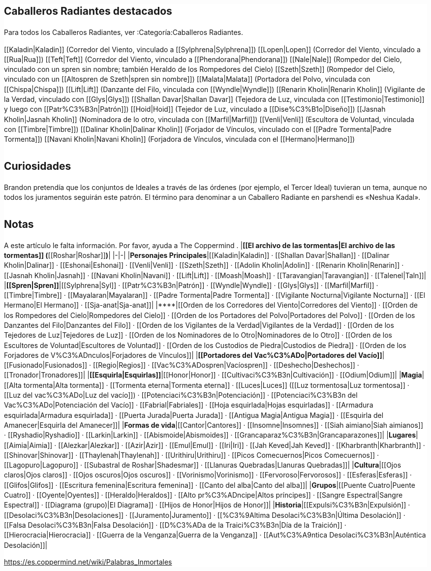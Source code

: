 ## Caballeros Radiantes destacados
Para todos los Caballeros Radiantes, ver :Categoría:Caballeros Radiantes.

[[Kaladin\|Kaladin]] (Corredor del Viento, vinculado a [[Sylphrena\|Sylphrena]])
[[Lopen\|Lopen]] (Corredor del Viento, vinculado a [[Rua\|Rua]])
[[Teft\|Teft]] (Corredor del Viento, vinculado a [[Phendorana\|Phendorana]])
[[Nale\|Nale]] (Rompedor del Cielo, vinculado con un spren sin nombre; también Heraldo de los Rompedores del Cielo)
[[Szeth\|Szeth]] (Rompedor del Cielo, vinculado con un [[Altospren de Szeth\|spren sin nombre]])
[[Malata\|Malata]] (Portadora del Polvo, vinculada con [[Chispa\|Chispa]])
[[Lift\|Lift]] (Danzante del Filo, vinculada con [[Wyndle\|Wyndle]])
[[Renarin Kholin\|Renarin Kholin]] (Vigilante de la Verdad, vinculado con [[Glys\|Glys]])
[[Shallan Davar\|Shallan Davar]] (Tejedora de Luz, vinculada con [[Testimonio\|Testimonio]] y luego con [[Patr%C3%B3n\|Patrón]])
[[Hoid\|Hoid]] (Tejedor de Luz, vinculado a [[Dise%C3%B1o\|Diseño]])
[[Jasnah Kholin\|Jasnah Kholin]] (Nominadora de lo otro, vinculada con [[Marfil\|Marfil]])
[[Venli\|Venli]] (Escultora de Voluntad, vinculada con [[Timbre\|Timbre]])
[[Dalinar Kholin\|Dalinar Kholin]] (Forjador de Vínculos, vinculado con el [[Padre Tormenta\|Padre Tormenta]])
[[Navani Kholin\|Navani Kholin]] (Forjadora de Vínculos, vinculada con el [[Hermano\|Hermano]])

## Curiosidades
Brandon pretendía que los conjuntos de Ideales a través de las órdenes (por ejemplo, el Tercer Ideal) tuvieran un tema, aunque no todos los juramentos seguirán este patrón.
El término para denominar a un Caballero Radiante en parshendi es «Neshua Kadal».
## Notas

A este artículo le falta información. Por favor, ayuda a The Coppermind .
|**[[El archivo de las tormentas\|El archivo de las tormentas]] (**[[Roshar\|Roshar]]**)**|
|-|-|
|**Personajes Principales**|[[Kaladin\|Kaladin]] · [[Shallan Davar\|Shallan]] · [[Dalinar Kholin\|Dalinar]] · [[Eshonai\|Eshonai]] · [[Venli\|Venli]] · [[Szeth\|Szeth]] · [[Adolin Kholin\|Adolin]] · [[Renarin Kholin\|Renarin]] · [[Jasnah Kholin\|Jasnah]] · [[Navani Kholin\|Navani]] · [[Lift\|Lift]] · [[Moash\|Moash]] · [[Taravangian\|Taravangian]] · [[Talenel\|Taln]]|
|**[[Spren\|Spren]]**|[[Sylphrena\|Syl]] · [[Patr%C3%B3n\|Patrón]] · [[Wyndle\|Wyndle]] · [[Glys\|Glys]] · [[Marfil\|Marfil]] · [[Timbre\|Timbre]] · [[Mayalaran\|Mayalaran]] · [[Padre Tormenta\|Padre Tormenta]] · [[Vigilante Nocturna\|Vigilante Nocturna]] · [[El Hermano\|El Hermano]] · [[Sja-anat\|Sja-anat]]|
|****|[[Orden de los Corredores del Viento\|Corredores del Viento]] · [[Orden de los Rompedores del Cielo\|Rompedores del Cielo]] · [[Orden de los Portadores del Polvo\|Portadores del Polvo]] · [[Orden de los Danzantes del Filo\|Danzantes del Filo]] · [[Orden de los Vigilantes de la Verdad\|Vigilantes de la Verdad]] · [[Orden de los Tejedores de Luz\|Tejedores de Luz]] · [[Orden de los Nominadores de lo Otro\|Nominadores de lo Otro]] · [[Orden de los Escultores de Voluntad\|Escultores de Voluntad]] · [[Orden de los Custodios de Piedra\|Custodios de Piedra]] · [[Orden de los Forjadores de V%C3%ADnculos\|Forjadores de Vínculos]]|
|**[[Portadores del Vac%C3%ADo\|Portadores del Vacío]]**|[[Fusionado\|Fusionados]] · [[Regio\|Regios]] · [[Vac%C3%ADospren\|Vacíospren]] · [[Deshecho\|Deshechos]] · [[Tronador\|Tronadores]]|
|**[[Esquirla\|Esquirlas]]**|[[Honor\|Honor]] · [[Cultivaci%C3%B3n\|Cultivación]] · [[Odium\|Odium]]|
|**Magia**|[[Alta tormenta\|Alta tormenta]] · [[Tormenta eterna\|Tormenta eterna]] · [[Luces\|Luces]] ([[Luz tormentosa\|Luz tormentosa]] · [[Luz del vac%C3%ADo\|Luz del vacío]]) · [[Potenciaci%C3%B3n\|Potenciación]] · [[Potenciaci%C3%B3n del Vac%C3%ADo\|Potenciación del Vacío]] · [[Fabrial\|Fabriales]] · [[Hoja esquirlada\|Hojas esquirladas]] · [[Armadura esquirlada\|Armadura esquirlada]] · [[Puerta Jurada\|Puerta Jurada]] · [[Antigua Magia\|Antigua Magia]] · [[Esquirla del Amanecer\|Esquirla del Amanecer]]|
|**Formas de vida**|[[Cantor\|Cantores]] · [[Insomne\|Insomnes]] · [[Siah aimiano\|Siah aimianos]] · [[Ryshadio\|Ryshadio]] · [[Larkin\|Larkin]] · [[Abismoide\|Abismoides]] · [[Grancaparaz%C3%B3n\|Grancaparazones]]|
|**Lugares**|[[Aimia\|Aimia]] · [[Alezkar\|Alezkar]] · [[Azir\|Azir]] · [[Emul\|Emul]] · [[Iri\|Iri]] · [[Jah Keved\|Jah Keved]] · [[Kharbranth\|Kharbranth]] · [[Shinovar\|Shinovar]] · [[Thaylenah\|Thaylenah]] · [[Urithiru\|Urithiru]] · [[Picos Comecuernos\|Picos Comecuernos]] · [[Lagopuro\|Lagopuro]] · [[Subastral de Roshar\|Shadesmar]] · [[Llanuras Quebradas\|Llanuras Quebradas]]|
|**Cultura**|[[Ojos claros\|Ojos claros]] · [[Ojos oscuros\|Ojos oscuros]] · [[Vorinismo\|Vorinismo]] · [[Fervoroso\|Fervorosos]] · [[Esferas\|Esferas]] · [[Glifos\|Glifos]] · [[Escritura femenina\|Escritura femenina]] · [[Canto del alba\|Canto del alba]]|
|**Grupos**|[[Puente Cuatro\|Puente Cuatro]] · [[Oyente\|Oyentes]] · [[Heraldo\|Heraldos]] · [[Alto pr%C3%ADncipe\|Altos príncipes]] · [[Sangre Espectral\|Sangre Espectral]] · [[Diagrama (grupo)\|El Diagrama]] · [[Hijos de Honor\|Hijos de Honor]]|
|**Historia**|[[Expulsi%C3%B3n\|Expulsión]] · [[Desolaci%C3%B3n\|Desolaciones]] · [[Juramento\|Juramento]] · [[%C3%9Altima Desolaci%C3%B3n\|Última Desolación]] · [[Falsa Desolaci%C3%B3n\|Falsa Desolación]] · [[D%C3%ADa de la Traici%C3%B3n\|Día de la Traición]] · [[Hierocracia\|Hierocracia]] · [[Guerra de la Venganza\|Guerra de la Venganza]] · [[Aut%C3%A9ntica Desolaci%C3%B3n\|Auténtica Desolación]]|



https://es.coppermind.net/wiki/Palabras_Inmortales